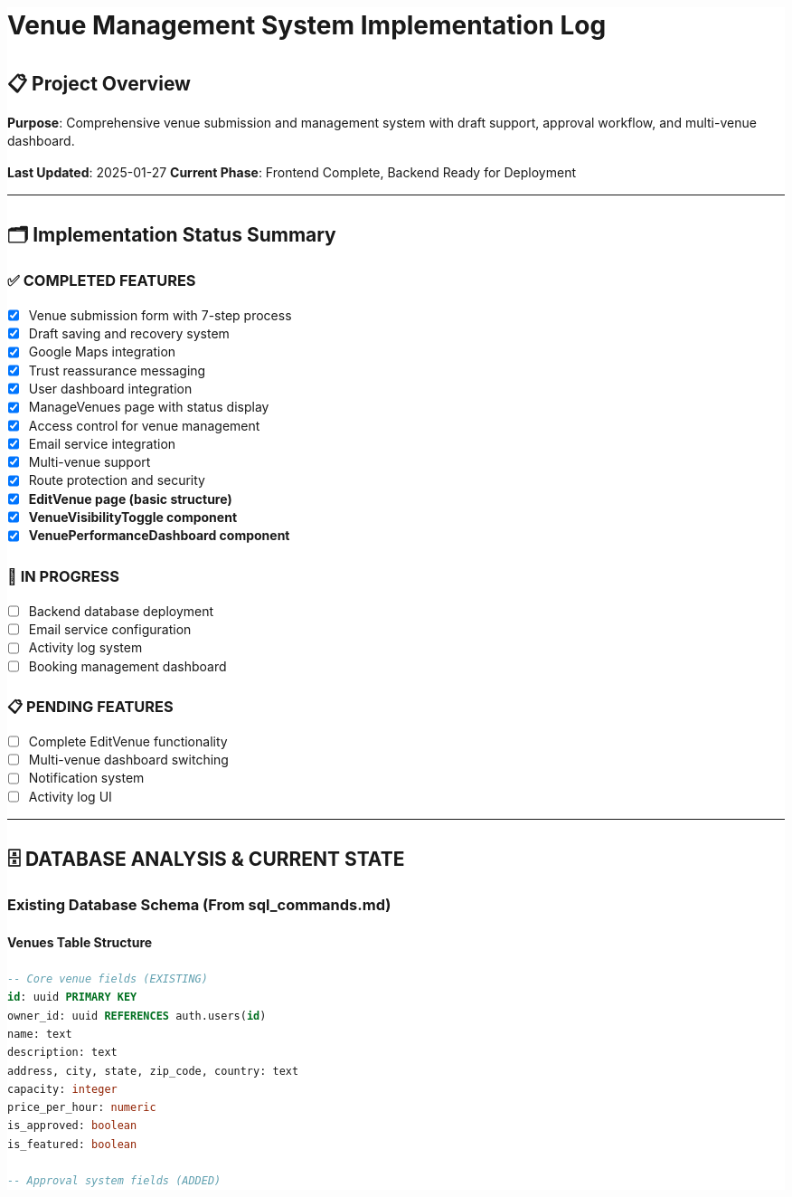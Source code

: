 # Venue Management System Implementation Log

## 📋 **Project Overview**
**Purpose**: Comprehensive venue submission and management system with draft support, approval workflow, and multi-venue dashboard.

**Last Updated**: 2025-01-27
**Current Phase**: Frontend Complete, Backend Ready for Deployment

---

## 🗂️ **Implementation Status Summary**

### ✅ **COMPLETED FEATURES**
- [x] Venue submission form with 7-step process
- [x] Draft saving and recovery system
- [x] Google Maps integration
- [x] Trust reassurance messaging
- [x] User dashboard integration
- [x] ManageVenues page with status display
- [x] Access control for venue management
- [x] Email service integration
- [x] Multi-venue support
- [x] Route protection and security
- [x] **EditVenue page (basic structure)**
- [x] **VenueVisibilityToggle component**
- [x] **VenuePerformanceDashboard component**

### 🔄 **IN PROGRESS**
- [ ] Backend database deployment
- [ ] Email service configuration
- [ ] Activity log system
- [ ] Booking management dashboard

### 📋 **PENDING FEATURES**
- [ ] Complete EditVenue functionality
- [ ] Multi-venue dashboard switching
- [ ] Notification system
- [ ] Activity log UI

---

## 🗄️ **DATABASE ANALYSIS & CURRENT STATE**

### **Existing Database Schema (From sql_commands.md)**

#### **Venues Table Structure**
```sql
-- Core venue fields (EXISTING)
id: uuid PRIMARY KEY
owner_id: uuid REFERENCES auth.users(id)
name: text
description: text
address, city, state, zip_code, country: text
capacity: integer
price_per_hour: numeric
is_approved: boolean
is_featured: boolean

-- Approval system fields (ADDED)
```